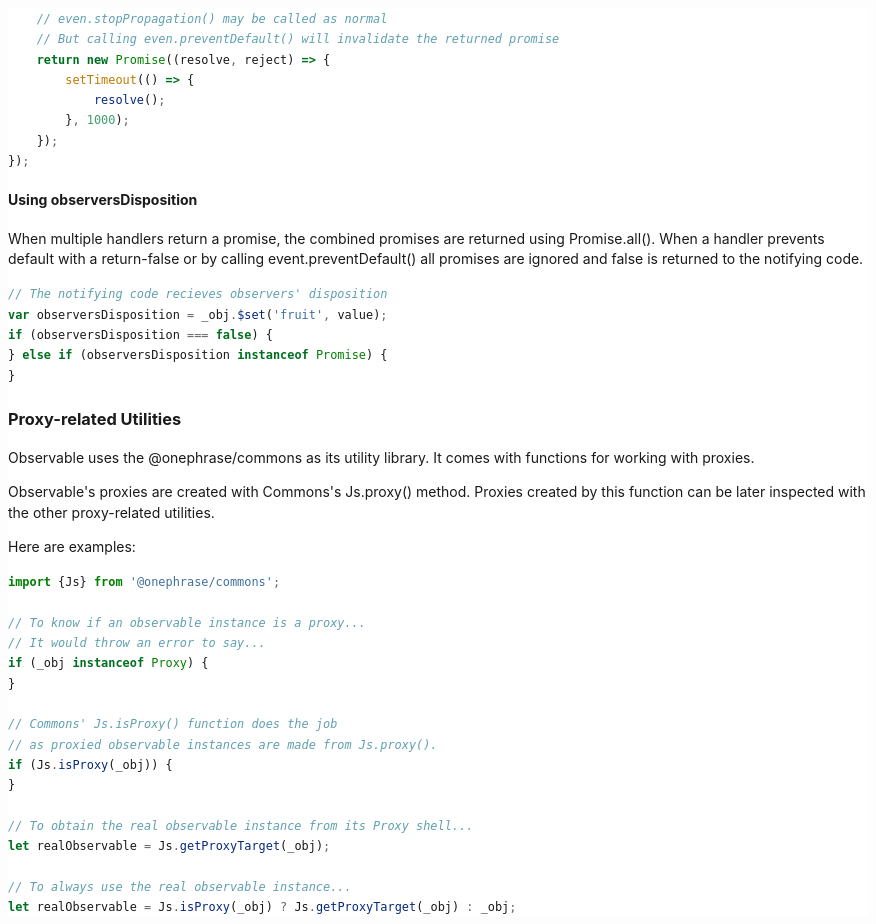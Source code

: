 ```js
	// even.stopPropagation() may be called as normal
	// But calling even.preventDefault() will invalidate the returned promise
	return new Promise((resolve, reject) => {
		setTimeout(() => {
			resolve();
		}, 1000);
	});
});
```

#### Using observersDisposition

When multiple handlers return a promise,
the combined promises are returned using Promise.all().
When a handler prevents default with a return-false
or by calling event.preventDefault() all promises are ignored
and false is returned to the notifying code.

```js
// The notifying code recieves observers' disposition
var observersDisposition = _obj.$set('fruit', value);
if (observersDisposition === false) {
} else if (observersDisposition instanceof Promise) {
}
```

### Proxy-related Utilities
Observable uses the @onephrase/commons as its utility library. It comes with functions for
working with proxies.

Observable's proxies are created with Commons's Js.proxy() method. Proxies created by this function can
be later inspected with the other proxy-related utilities.

Here are examples:

```js
import {Js} from '@onephrase/commons';

// To know if an observable instance is a proxy...
// It would throw an error to say...
if (_obj instanceof Proxy) {
}

// Commons' Js.isProxy() function does the job
// as proxied observable instances are made from Js.proxy().
if (Js.isProxy(_obj)) {
}

// To obtain the real observable instance from its Proxy shell...
let realObservable = Js.getProxyTarget(_obj);

// To always use the real observable instance...
let realObservable = Js.isProxy(_obj) ? Js.getProxyTarget(_obj) : _obj;
```
